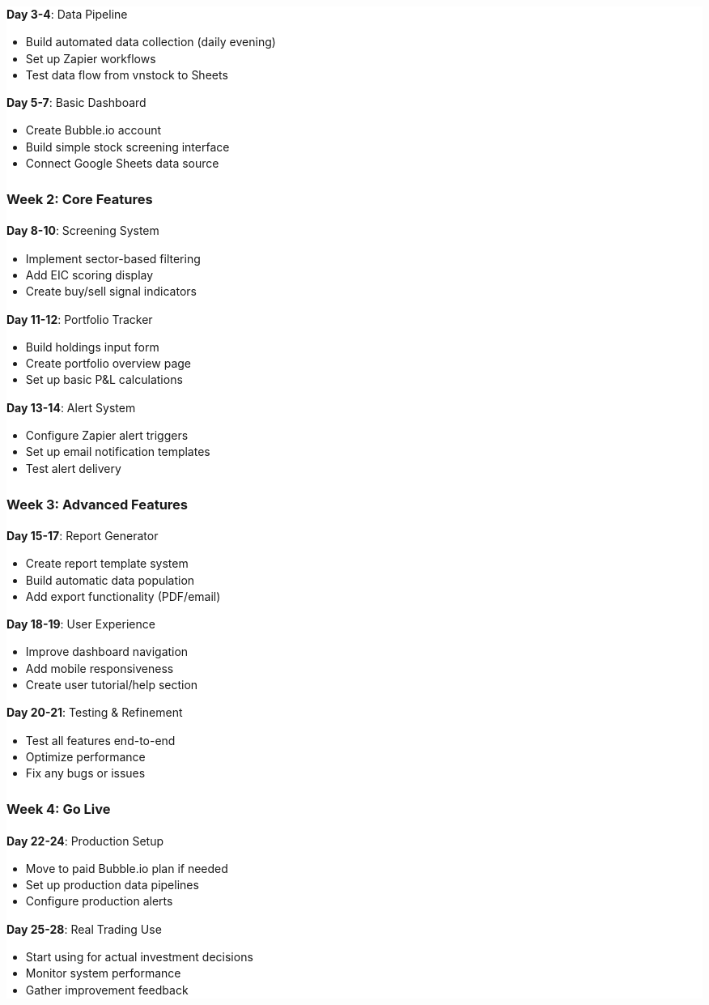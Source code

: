 **Day 3-4**: Data Pipeline
- Build automated data collection (daily evening)
- Set up Zapier workflows
- Test data flow from vnstock to Sheets

**Day 5-7**: Basic Dashboard
- Create Bubble.io account
- Build simple stock screening interface
- Connect Google Sheets data source

### Week 2: Core Features
**Day 8-10**: Screening System
- Implement sector-based filtering
- Add EIC scoring display
- Create buy/sell signal indicators

**Day 11-12**: Portfolio Tracker
- Build holdings input form
- Create portfolio overview page
- Set up basic P&L calculations

**Day 13-14**: Alert System
- Configure Zapier alert triggers
- Set up email notification templates
- Test alert delivery

### Week 3: Advanced Features
**Day 15-17**: Report Generator
- Create report template system
- Build automatic data population
- Add export functionality (PDF/email)

**Day 18-19**: User Experience
- Improve dashboard navigation
- Add mobile responsiveness
- Create user tutorial/help section

**Day 20-21**: Testing & Refinement
- Test all features end-to-end
- Optimize performance
- Fix any bugs or issues

### Week 4: Go Live
**Day 22-24**: Production Setup
- Move to paid Bubble.io plan if needed
- Set up production data pipelines
- Configure production alerts

**Day 25-28**: Real Trading Use
- Start using for actual investment decisions
- Monitor system performance
- Gather improvement feedback
